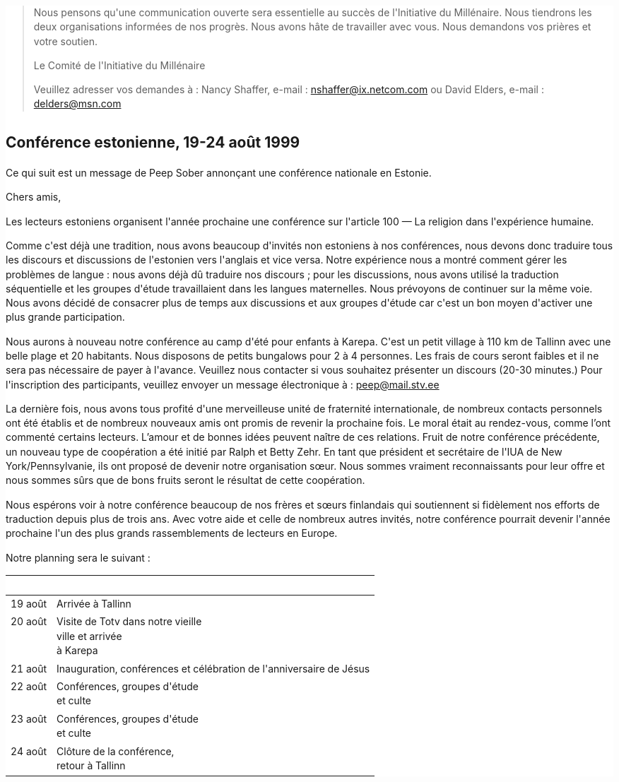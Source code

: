 > Nous pensons qu'une communication ouverte sera essentielle au succès de l'Initiative du Millénaire. Nous tiendrons les deux organisations informées de nos progrès. Nous avons hâte de travailler avec vous. Nous demandons vos prières et votre soutien.
> 
> Le Comité de l'Initiative du Millénaire
> 
> Veuillez adresser vos demandes à : Nancy Shaffer, e-mail : nshaffer@ix.netcom.com ou David Elders, e-mail : delders@msn.com

## Conférence estonienne, 19-24 août 1999

Ce qui suit est un message de Peep Sober annonçant une conférence nationale en Estonie.

Chers amis,

Les lecteurs estoniens organisent l'année prochaine une conférence sur l'article 100 — La religion dans l'expérience humaine.

Comme c'est déjà une tradition, nous avons beaucoup d'invités non estoniens à nos conférences, nous devons donc traduire tous les discours et discussions de l'estonien vers l'anglais et vice versa. Notre expérience nous a montré comment gérer les problèmes de langue : nous avons déjà dû traduire nos discours ; pour les discussions, nous avons utilisé la traduction séquentielle et les groupes d'étude travaillaient dans les langues maternelles. Nous prévoyons de continuer sur la même voie. Nous avons décidé de consacrer plus de temps aux discussions et aux groupes d'étude car c'est un bon moyen d'activer une plus grande participation.

Nous aurons à nouveau notre conférence au camp d'été pour enfants à Karepa. C'est un petit village à 110 km de Tallinn avec une belle plage et 20 habitants. Nous disposons de petits bungalows pour 2 à 4 personnes. Les frais de cours seront faibles et il ne sera pas nécessaire de payer à l'avance. Veuillez nous contacter si vous souhaitez présenter un discours (20-30 minutes.) Pour l'inscription des participants, veuillez envoyer un message électronique à : <peep@mail.stv.ee>

La dernière fois, nous avons tous profité d'une merveilleuse unité de fraternité internationale, de nombreux contacts personnels ont été établis et de nombreux nouveaux amis ont promis de revenir la prochaine fois. Le moral était au rendez-vous, comme l’ont commenté certains lecteurs. L’amour et de bonnes idées peuvent naître de ces relations. Fruit de notre conférence précédente, un nouveau type de coopération a été initié par Ralph et Betty Zehr. En tant que président et secrétaire de l'IUA de New York/Pennsylvanie, ils ont proposé de devenir notre organisation sœur. Nous sommes vraiment reconnaissants pour leur offre et nous sommes sûrs que de bons fruits seront le résultat de cette coopération.

Nous espérons voir à notre conférence beaucoup de nos frères et sœurs finlandais qui soutiennent si fidèlement nos efforts de traduction depuis plus de trois ans. Avec votre aide et celle de nombreux autres invités, notre conférence pourrait devenir l'année prochaine l'un des plus grands rassemblements de lecteurs en Europe.

Notre planning sera le suivant :

&nbsp; | &nbsp;
--- | ---
19 août | Arrivée à Tallinn
20 août | Visite de Totv dans notre vieille<br>ville et arrivée<br>à Karepa
21 août | Inauguration, conférences et célébration de l'anniversaire de Jésus
22 août | Conférences, groupes d'étude<br>et culte
23 août | Conférences, groupes d'étude<br>et culte
24 août | Clôture de la conférence,<br>retour à Tallinn
